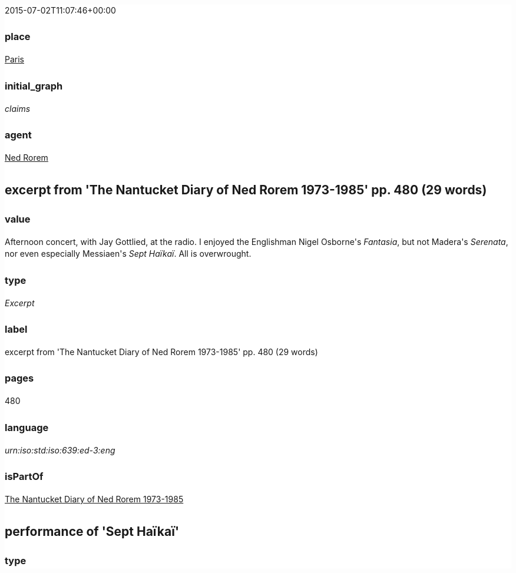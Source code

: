 
2015-07-02T11:07:46+00:00

### place


[Paris](#Paris)

### initial_graph


*claims*

### agent


[Ned Rorem](#Ned-Rorem)

## excerpt from 'The Nantucket Diary of Ned Rorem 1973-1985' pp. 480 (29 words)

### value


<p>Afternoon concert, with Jay Gottlied, at the radio. I enjoyed the Englishman Nigel Osborne's <em>Fantasia</em>, but not Madera's <em>Serenata</em>, nor even especially Messiaen's <em>Sept Ha&iuml;ka&iuml;</em>. All is overwrought.</p>

### type


*Excerpt*

### label


excerpt from 'The Nantucket Diary of Ned Rorem 1973-1985' pp. 480 (29 words)

### pages


480

### language


*urn:iso:std:iso:639:ed-3:eng*

### isPartOf


[The Nantucket Diary of Ned Rorem 1973-1985](#The-Nantucket-Diary-of-Ned-Rorem-1973-1985)

## performance of 'Sept Haïkaï'

### type
